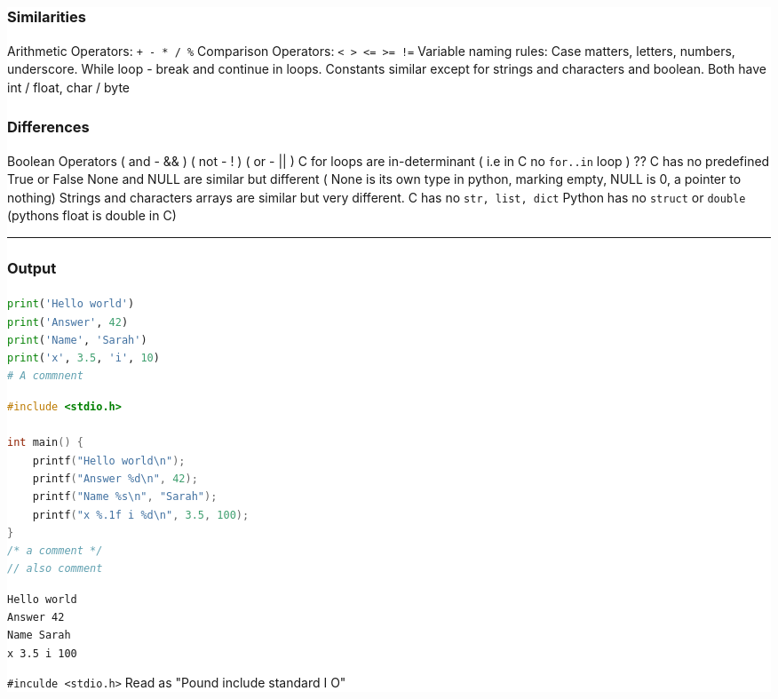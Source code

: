 ### Similarities
Arithmetic Operators: `+ - * / %`
Comparison Operators: `< > <= >= !=`
Variable naming rules:  Case matters, letters, numbers, underscore.
While loop - break and continue in loops.
Constants similar except for strings and characters and boolean.
Both have int / float,  char / byte

### Differences
Boolean Operators ( and - && )  ( not - ! )  ( or - || )
C for loops are in-determinant ( i.e in C no `for..in` loop  )
	??
C has no predefined True or False
None and NULL are similar but different
	( None is its own type in python, marking empty, NULL is 0, a pointer to nothing)
Strings and characters arrays are similar but very different.
C has no `str, list, dict`
Python has no `struct` or `double` (pythons float is double in C)


___________

### Output

```python
print('Hello world')
print('Answer', 42)
print('Name', 'Sarah')
print('x', 3.5, 'i', 10)
# A commnent
```

```c
#include <stdio.h>

int main() {
	printf("Hello world\n");
	printf("Answer %d\n", 42);
	printf("Name %s\n", "Sarah");
	printf("x %.1f i %d\n", 3.5, 100);
}
/* a comment */
// also comment
```
```
Hello world
Answer 42
Name Sarah
x 3.5 i 100
```

`#inculde <stdio.h>` 
Read as "Pound include standard I O"
